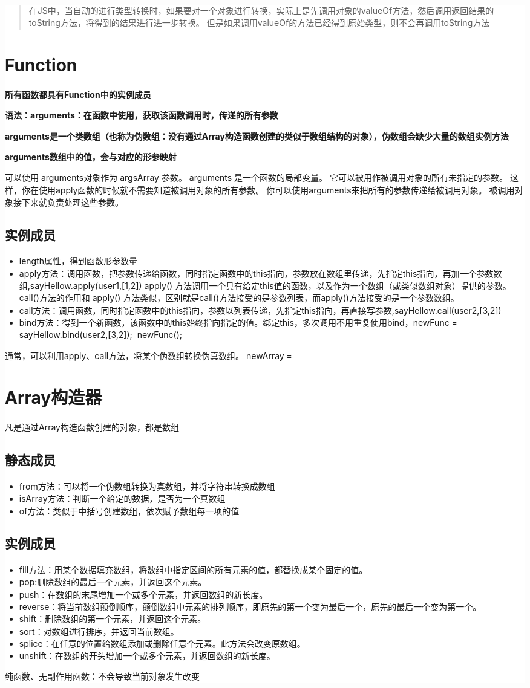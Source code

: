 > 在JS中，当自动的进行类型转换时，如果要对一个对象进行转换，实际上是先调用对象的valueOf方法，然后调用返回结果的toString方法，将得到的结果进行进一步转换。
但是如果调用valueOf的方法已经得到原始类型，则不会再调用toString方法


# Function

**所有函数都具有Function中的实例成员**

**语法：arguments：在函数中使用，获取该函数调用时，传递的所有参数**

**arguments是一个类数组（也称为伪数组：没有通过Array构造函数创建的类似于数组结构的对象），伪数组会缺少大量的数组实例方法**

**arguments数组中的值，会与对应的形参映射**

可以使用 arguments对象作为 argsArray 参数。 arguments 是一个函数的局部变量。 它可以被用作被调用对象的所有未指定的参数。 这样，你在使用apply函数的时候就不需要知道被调用对象的所有参数。 你可以使用arguments来把所有的参数传递给被调用对象。 被调用对象接下来就负责处理这些参数。

## 实例成员

-  length属性，得到函数形参数量 
-  apply方法：调用函数，把参数传递给函数，同时指定函数中的this指向，参数放在数组里传递，先指定this指向，再加一个参数数组,sayHellow.apply(user1,[1,2])
apply() 方法调用一个具有给定this值的函数，以及作为一个数组（或类似数组对象）提供的参数。
call()方法的作用和 apply() 方法类似，区别就是call()方法接受的是参数列表，而apply()方法接受的是一个参数数组。 
-  call方法：调用函数，同时指定函数中的this指向，参数以列表传递，先指定this指向，再直接写参数,sayHellow.call(user2,[3,2]) 
-  bind方法：得到一个新函数，该函数中的this始终指向指定的值。绑定this，多次调用不用重复使用bind，newFunc = sayHellow.bind(user2,[3,2]);  newFunc(); 

通常，可以利用apply、call方法，将某个伪数组转换伪真数组。
newArray =

# Array构造器

凡是通过Array构造函数创建的对象，都是数组

## 静态成员

- from方法：可以将一个伪数组转换为真数组，并将字符串转换成数组
- isArray方法：判断一个给定的数据，是否为一个真数组
- of方法：类似于中括号创建数组，依次赋予数组每一项的值

## 实例成员

- fill方法：用某个数据填充数组，将数组中指定区间的所有元素的值，都替换成某个固定的值。
- pop:删除数组的最后一个元素，并返回这个元素。
- push：在数组的末尾增加一个或多个元素，并返回数组的新长度。
- reverse：将当前数组颠倒顺序，颠倒数组中元素的排列顺序，即原先的第一个变为最后一个，原先的最后一个变为第一个。
- shift：删除数组的第一个元素，并返回这个元素。
- sort：对数组进行排序，并返回当前数组。
- splice：在任意的位置给数组添加或删除任意个元素。此方法会改变原数组。
- unshift：在数组的开头增加一个或多个元素，并返回数组的新长度。

纯函数、无副作用函数：不会导致当前对象发生改变
